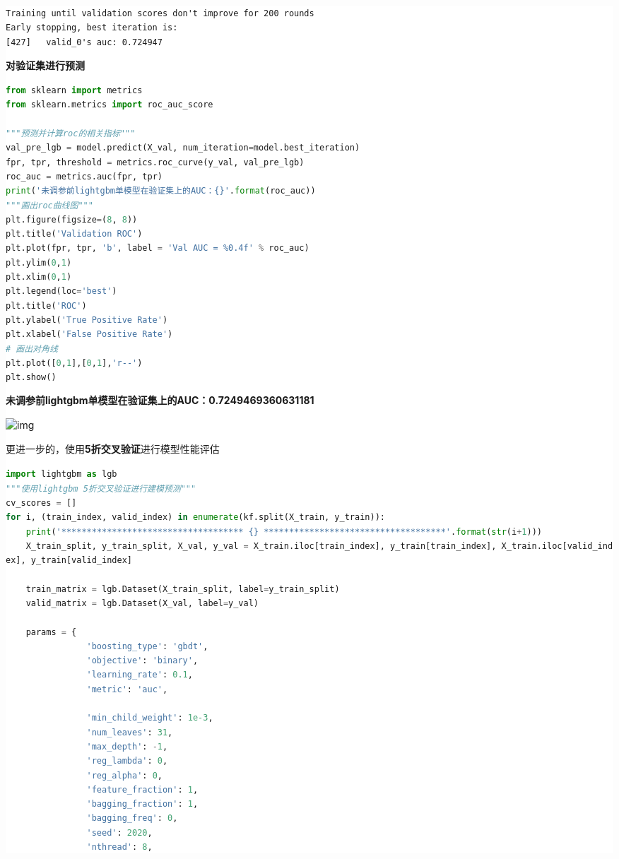 ```shell
Training until validation scores don't improve for 200 rounds
Early stopping, best iteration is:
[427]	valid_0's auc: 0.724947
```

**对验证集进行预测**

```python
from sklearn import metrics
from sklearn.metrics import roc_auc_score

"""预测并计算roc的相关指标"""
val_pre_lgb = model.predict(X_val, num_iteration=model.best_iteration)
fpr, tpr, threshold = metrics.roc_curve(y_val, val_pre_lgb)
roc_auc = metrics.auc(fpr, tpr)
print('未调参前lightgbm单模型在验证集上的AUC：{}'.format(roc_auc))
"""画出roc曲线图"""
plt.figure(figsize=(8, 8))
plt.title('Validation ROC')
plt.plot(fpr, tpr, 'b', label = 'Val AUC = %0.4f' % roc_auc)
plt.ylim(0,1)
plt.xlim(0,1)
plt.legend(loc='best')
plt.title('ROC')
plt.ylabel('True Positive Rate')
plt.xlabel('False Positive Rate')
# 画出对角线
plt.plot([0,1],[0,1],'r--')
plt.show()
```

**未调参前lightgbm单模型在验证集上的AUC：0.7249469360631181**

![img](C:\Users\14675\Documents\GitHub\data-mining_learning_note\金融风控\task04\91.png)

更进一步的，使用**5折交叉验证**进行模型性能评估

```py
import lightgbm as lgb
"""使用lightgbm 5折交叉验证进行建模预测"""
cv_scores = []
for i, (train_index, valid_index) in enumerate(kf.split(X_train, y_train)):
    print('************************************ {} ************************************'.format(str(i+1)))
    X_train_split, y_train_split, X_val, y_val = X_train.iloc[train_index], y_train[train_index], X_train.iloc[valid_index], y_train[valid_index]
    
    train_matrix = lgb.Dataset(X_train_split, label=y_train_split)
    valid_matrix = lgb.Dataset(X_val, label=y_val)

    params = {
                'boosting_type': 'gbdt',
                'objective': 'binary',
                'learning_rate': 0.1,
                'metric': 'auc',
        
                'min_child_weight': 1e-3,
                'num_leaves': 31,
                'max_depth': -1,
                'reg_lambda': 0,
                'reg_alpha': 0,
                'feature_fraction': 1,
                'bagging_fraction': 1,
                'bagging_freq': 0,
                'seed': 2020,
                'nthread': 8,
```